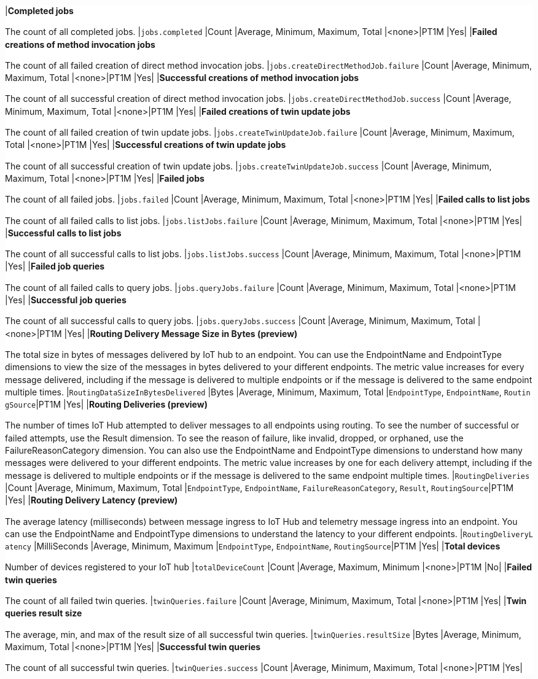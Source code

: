|**Completed jobs**<p><p>The count of all completed jobs. |`jobs.completed` |Count |Average, Minimum, Maximum, Total |\<none\>|PT1M |Yes|
|**Failed creations of method invocation jobs**<p><p>The count of all failed creation of direct method invocation jobs. |`jobs.createDirectMethodJob.failure` |Count |Average, Minimum, Maximum, Total |\<none\>|PT1M |Yes|
|**Successful creations of method invocation jobs**<p><p>The count of all successful creation of direct method invocation jobs. |`jobs.createDirectMethodJob.success` |Count |Average, Minimum, Maximum, Total |\<none\>|PT1M |Yes|
|**Failed creations of twin update jobs**<p><p>The count of all failed creation of twin update jobs. |`jobs.createTwinUpdateJob.failure` |Count |Average, Minimum, Maximum, Total |\<none\>|PT1M |Yes|
|**Successful creations of twin update jobs**<p><p>The count of all successful creation of twin update jobs. |`jobs.createTwinUpdateJob.success` |Count |Average, Minimum, Maximum, Total |\<none\>|PT1M |Yes|
|**Failed jobs**<p><p>The count of all failed jobs. |`jobs.failed` |Count |Average, Minimum, Maximum, Total |\<none\>|PT1M |Yes|
|**Failed calls to list jobs**<p><p>The count of all failed calls to list jobs. |`jobs.listJobs.failure` |Count |Average, Minimum, Maximum, Total |\<none\>|PT1M |Yes|
|**Successful calls to list jobs**<p><p>The count of all successful calls to list jobs. |`jobs.listJobs.success` |Count |Average, Minimum, Maximum, Total |\<none\>|PT1M |Yes|
|**Failed job queries**<p><p>The count of all failed calls to query jobs. |`jobs.queryJobs.failure` |Count |Average, Minimum, Maximum, Total |\<none\>|PT1M |Yes|
|**Successful job queries**<p><p>The count of all successful calls to query jobs. |`jobs.queryJobs.success` |Count |Average, Minimum, Maximum, Total |\<none\>|PT1M |Yes|
|**Routing Delivery Message Size in Bytes (preview)**<p><p>The total size in bytes of messages delivered by IoT hub to an endpoint. You can use the EndpointName and EndpointType dimensions to view the size of the messages in bytes delivered to your different endpoints. The metric value increases for every message delivered, including if the message is delivered to multiple endpoints or if the message is delivered to the same endpoint multiple times. |`RoutingDataSizeInBytesDelivered` |Bytes |Average, Minimum, Maximum, Total |`EndpointType`, `EndpointName`, `RoutingSource`|PT1M |Yes|
|**Routing Deliveries (preview)**<p><p>The number of times IoT Hub attempted to deliver messages to all endpoints using routing. To see the number of successful or failed attempts, use the Result dimension. To see the reason of failure, like invalid, dropped, or orphaned, use the FailureReasonCategory dimension. You can also use the EndpointName and EndpointType dimensions to understand how many messages were delivered to your different endpoints. The metric value increases by one for each delivery attempt, including if the message is delivered to multiple endpoints or if the message is delivered to the same endpoint multiple times. |`RoutingDeliveries` |Count |Average, Minimum, Maximum, Total |`EndpointType`, `EndpointName`, `FailureReasonCategory`, `Result`, `RoutingSource`|PT1M |Yes|
|**Routing Delivery Latency (preview)**<p><p>The average latency (milliseconds) between message ingress to IoT Hub and telemetry message ingress into an endpoint. You can use the EndpointName and EndpointType dimensions to understand the latency to your different endpoints. |`RoutingDeliveryLatency` |MilliSeconds |Average, Minimum, Maximum |`EndpointType`, `EndpointName`, `RoutingSource`|PT1M |Yes|
|**Total devices**<p><p>Number of devices registered to your IoT hub |`totalDeviceCount` |Count |Average, Maximum, Minimum |\<none\>|PT1M |No|
|**Failed twin queries**<p><p>The count of all failed twin queries. |`twinQueries.failure` |Count |Average, Minimum, Maximum, Total |\<none\>|PT1M |Yes|
|**Twin queries result size**<p><p>The average, min, and max of the result size of all successful twin queries. |`twinQueries.resultSize` |Bytes |Average, Minimum, Maximum, Total |\<none\>|PT1M |Yes|
|**Successful twin queries**<p><p>The count of all successful twin queries. |`twinQueries.success` |Count |Average, Minimum, Maximum, Total |\<none\>|PT1M |Yes|